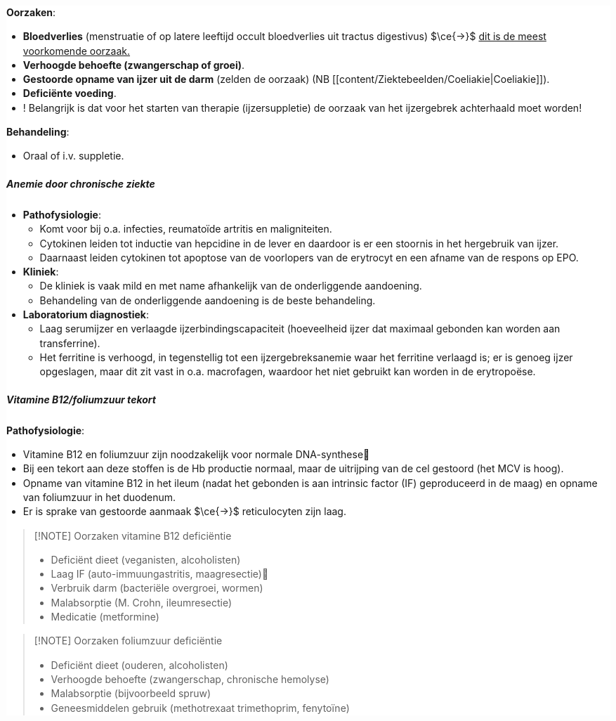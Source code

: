 **Oorzaken**:
- **Bloedverlies** (menstruatie of op latere leeftijd occult bloedverlies uit tractus digestivus) $\ce{->}$ <u>dit is de meest voorkomende oorzaak.</u>
- **Verhoogde behoefte (zwangerschap of groei)**.
- **Gestoorde opname van ijzer uit de darm** (zelden de oorzaak) (NB [[content/Ziektebeelden/Coeliakie\|Coeliakie]]).
- **Deficiënte voeding**.
- ! Belangrijk is dat voor het starten van therapie (ijzersuppletie) de oorzaak van het ijzergebrek achterhaald moet worden!

**Behandeling**: 
- Oraal of i.v. suppletie.

##### Anemie door chronische ziekte 
- **Pathofysiologie**: 
	- Komt voor bij o.a. infecties, reumatoïde artritis en maligniteiten.  
	- Cytokinen leiden tot inductie van hepcidine in de lever en daardoor is er een stoornis in het hergebruik van ijzer.
	- Daarnaast leiden cytokinen tot apoptose van de voorlopers van de erytrocyt en een afname van de respons op EPO. 
- **Kliniek**: 
	- De kliniek is vaak mild en met name afhankelijk van de onderliggende aandoening.
	- Behandeling van de onderliggende aandoening is de beste behandeling. 
- **Laboratorium diagnostiek**: 
	- Laag serumijzer en verlaagde ijzerbindingscapaciteit (hoeveelheid ijzer dat maximaal gebonden kan worden aan transferrine).
	- Het ferritine is verhoogd, in tegenstellig tot een ijzergebreksanemie waar het ferritine verlaagd is; er is genoeg ijzer opgeslagen, maar dit zit vast in o.a. macrofagen, waardoor het niet gebruikt kan worden in de erytropoëse. 

##### Vitamine B12/foliumzuur tekort
**Pathofysiologie**:
- Vitamine  B12 en foliumzuur zijn noodzakelijk voor normale DNA-synthese
- Bij een tekort aan deze stoffen is de Hb productie normaal, maar de uitrijping van de cel gestoord (het MCV is hoog).
- Opname van vitamine B12 in het ileum (nadat het gebonden is aan intrinsic factor (IF) geproduceerd in de maag) en opname van foliumzuur in het duodenum.
- Er is sprake van gestoorde aanmaak $\ce{->}$ reticulocyten zijn laag. 

> [!NOTE] Oorzaken vitamine B12 deficiëntie
>- Deficiënt dieet (veganisten, alcoholisten) 
>- Laag IF (auto-immuungastritis, maagresectie)
>- Verbruik darm (bacteriële overgroei, wormen)
>- Malabsorptie (M. Crohn, ileumresectie) 
>- Medicatie (metformine) 




> [!NOTE] Oorzaken foliumzuur deficiëntie
> - Deficiënt dieet (ouderen, alcoholisten)
> - Verhoogde behoefte (zwangerschap, chronische hemolyse) 
> - Malabsorptie (bijvoorbeeld spruw) 
> - Geneesmiddelen gebruik (methotrexaat trimethoprim, fenytoïne) 

